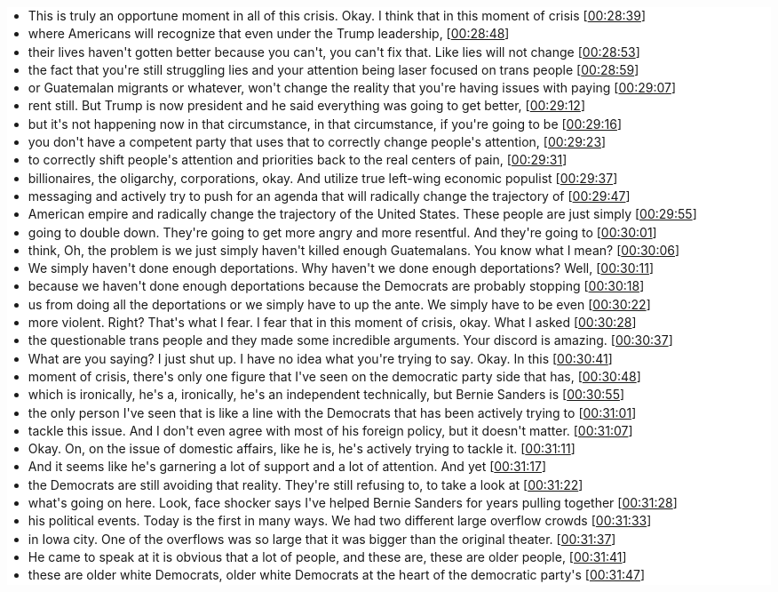 *  This is truly an opportune moment in all of this crisis. Okay. I think that in this moment of crisis [[00:28:39](https://www.youtube.com/watch?v=IZGYtgIUXJQ&t=1719.8s)]
*  where Americans will recognize that even under the Trump leadership, [[00:28:48](https://www.youtube.com/watch?v=IZGYtgIUXJQ&t=1728.84s)]
*  their lives haven't gotten better because you can't, you can't fix that. Like lies will not change [[00:28:53](https://www.youtube.com/watch?v=IZGYtgIUXJQ&t=1733.08s)]
*  the fact that you're still struggling lies and your attention being laser focused on trans people [[00:28:59](https://www.youtube.com/watch?v=IZGYtgIUXJQ&t=1739.8799999999999s)]
*  or Guatemalan migrants or whatever, won't change the reality that you're having issues with paying [[00:29:07](https://www.youtube.com/watch?v=IZGYtgIUXJQ&t=1747.56s)]
*  rent still. But Trump is now president and he said everything was going to get better, [[00:29:12](https://www.youtube.com/watch?v=IZGYtgIUXJQ&t=1752.6799999999998s)]
*  but it's not happening now in that circumstance, in that circumstance, if you're going to be [[00:29:16](https://www.youtube.com/watch?v=IZGYtgIUXJQ&t=1756.36s)]
*  you don't have a competent party that uses that to correctly change people's attention, [[00:29:23](https://www.youtube.com/watch?v=IZGYtgIUXJQ&t=1763.16s)]
*  to correctly shift people's attention and priorities back to the real centers of pain, [[00:29:31](https://www.youtube.com/watch?v=IZGYtgIUXJQ&t=1771.4s)]
*  billionaires, the oligarchy, corporations, okay. And utilize true left-wing economic populist [[00:29:37](https://www.youtube.com/watch?v=IZGYtgIUXJQ&t=1777.0800000000002s)]
*  messaging and actively try to push for an agenda that will radically change the trajectory of [[00:29:47](https://www.youtube.com/watch?v=IZGYtgIUXJQ&t=1787.88s)]
*  American empire and radically change the trajectory of the United States. These people are just simply [[00:29:55](https://www.youtube.com/watch?v=IZGYtgIUXJQ&t=1795.24s)]
*  going to double down. They're going to get more angry and more resentful. And they're going to [[00:30:01](https://www.youtube.com/watch?v=IZGYtgIUXJQ&t=1801.5600000000002s)]
*  think, Oh, the problem is we just simply haven't killed enough Guatemalans. You know what I mean? [[00:30:06](https://www.youtube.com/watch?v=IZGYtgIUXJQ&t=1806.28s)]
*  We simply haven't done enough deportations. Why haven't we done enough deportations? Well, [[00:30:11](https://www.youtube.com/watch?v=IZGYtgIUXJQ&t=1811.64s)]
*  because we haven't done enough deportations because the Democrats are probably stopping [[00:30:18](https://www.youtube.com/watch?v=IZGYtgIUXJQ&t=1818.3600000000001s)]
*  us from doing all the deportations or we simply have to up the ante. We simply have to be even [[00:30:22](https://www.youtube.com/watch?v=IZGYtgIUXJQ&t=1822.92s)]
*  more violent. Right? That's what I fear. I fear that in this moment of crisis, okay. What I asked [[00:30:28](https://www.youtube.com/watch?v=IZGYtgIUXJQ&t=1828.2s)]
*  the questionable trans people and they made some incredible arguments. Your discord is amazing. [[00:30:37](https://www.youtube.com/watch?v=IZGYtgIUXJQ&t=1837.88s)]
*  What are you saying? I just shut up. I have no idea what you're trying to say. Okay. In this [[00:30:41](https://www.youtube.com/watch?v=IZGYtgIUXJQ&t=1841.16s)]
*  moment of crisis, there's only one figure that I've seen on the democratic party side that has, [[00:30:48](https://www.youtube.com/watch?v=IZGYtgIUXJQ&t=1848.0400000000002s)]
*  which is ironically, he's a, ironically, he's an independent technically, but Bernie Sanders is [[00:30:55](https://www.youtube.com/watch?v=IZGYtgIUXJQ&t=1855.3200000000002s)]
*  the only person I've seen that is like a line with the Democrats that has been actively trying to [[00:31:01](https://www.youtube.com/watch?v=IZGYtgIUXJQ&t=1861.96s)]
*  tackle this issue. And I don't even agree with most of his foreign policy, but it doesn't matter. [[00:31:07](https://www.youtube.com/watch?v=IZGYtgIUXJQ&t=1867.0s)]
*  Okay. On, on the issue of domestic affairs, like he is, he's actively trying to tackle it. [[00:31:11](https://www.youtube.com/watch?v=IZGYtgIUXJQ&t=1871.96s)]
*  And it seems like he's garnering a lot of support and a lot of attention. And yet [[00:31:17](https://www.youtube.com/watch?v=IZGYtgIUXJQ&t=1877.8s)]
*  the Democrats are still avoiding that reality. They're still refusing to, to take a look at [[00:31:22](https://www.youtube.com/watch?v=IZGYtgIUXJQ&t=1882.92s)]
*  what's going on here. Look, face shocker says I've helped Bernie Sanders for years pulling together [[00:31:28](https://www.youtube.com/watch?v=IZGYtgIUXJQ&t=1888.6s)]
*  his political events. Today is the first in many ways. We had two different large overflow crowds [[00:31:33](https://www.youtube.com/watch?v=IZGYtgIUXJQ&t=1893.88s)]
*  in Iowa city. One of the overflows was so large that it was bigger than the original theater. [[00:31:37](https://www.youtube.com/watch?v=IZGYtgIUXJQ&t=1897.96s)]
*  He came to speak at it is obvious that a lot of people, and these are, these are older people, [[00:31:41](https://www.youtube.com/watch?v=IZGYtgIUXJQ&t=1901.8s)]
*  these are older white Democrats, older white Democrats at the heart of the democratic party's [[00:31:47](https://www.youtube.com/watch?v=IZGYtgIUXJQ&t=1907.72s)]